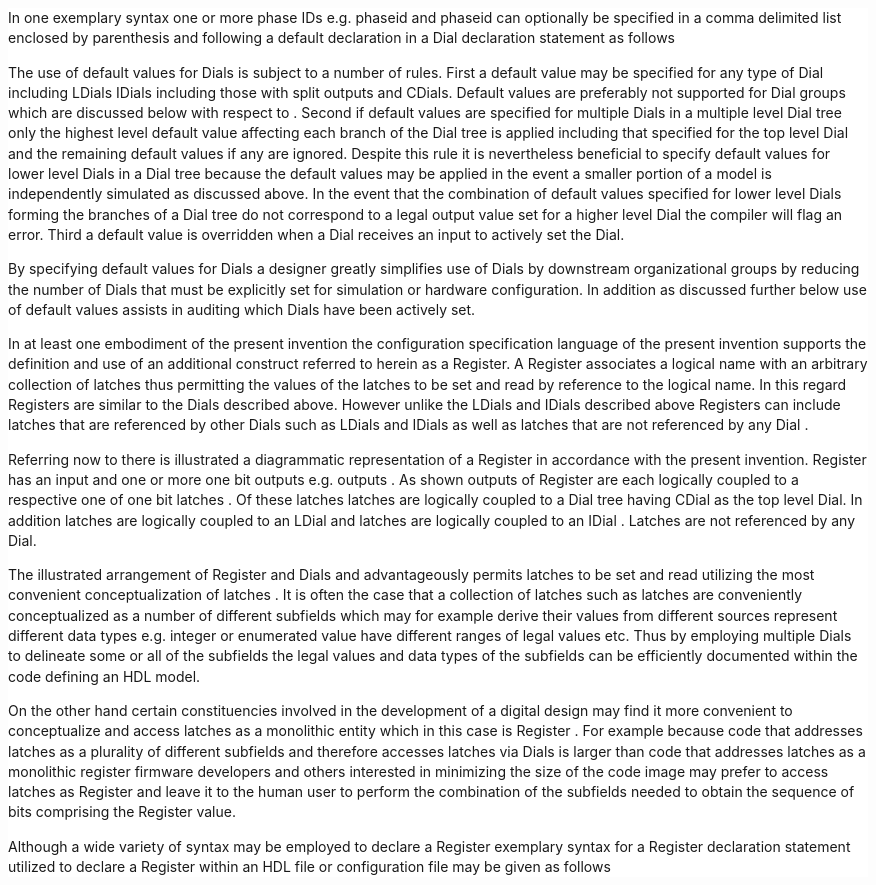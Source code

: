 In one exemplary syntax one or more phase IDs e.g. phaseid and phaseid can optionally be specified in a comma delimited list enclosed by parenthesis and following a default declaration in a Dial declaration statement as follows 

The use of default values for Dials is subject to a number of rules. First a default value may be specified for any type of Dial including LDials IDials including those with split outputs and CDials. Default values are preferably not supported for Dial groups which are discussed below with respect to . Second if default values are specified for multiple Dials in a multiple level Dial tree only the highest level default value affecting each branch of the Dial tree is applied including that specified for the top level Dial and the remaining default values if any are ignored. Despite this rule it is nevertheless beneficial to specify default values for lower level Dials in a Dial tree because the default values may be applied in the event a smaller portion of a model is independently simulated as discussed above. In the event that the combination of default values specified for lower level Dials forming the branches of a Dial tree do not correspond to a legal output value set for a higher level Dial the compiler will flag an error. Third a default value is overridden when a Dial receives an input to actively set the Dial.

By specifying default values for Dials a designer greatly simplifies use of Dials by downstream organizational groups by reducing the number of Dials that must be explicitly set for simulation or hardware configuration. In addition as discussed further below use of default values assists in auditing which Dials have been actively set.

In at least one embodiment of the present invention the configuration specification language of the present invention supports the definition and use of an additional construct referred to herein as a Register. A Register associates a logical name with an arbitrary collection of latches thus permitting the values of the latches to be set and read by reference to the logical name. In this regard Registers are similar to the Dials described above. However unlike the LDials and IDials described above Registers can include latches that are referenced by other Dials such as LDials and IDials as well as latches that are not referenced by any Dial .

Referring now to there is illustrated a diagrammatic representation of a Register in accordance with the present invention. Register has an input and one or more one bit outputs e.g. outputs . As shown outputs of Register are each logically coupled to a respective one of one bit latches . Of these latches latches are logically coupled to a Dial tree having CDial as the top level Dial. In addition latches are logically coupled to an LDial and latches are logically coupled to an IDial . Latches are not referenced by any Dial.

The illustrated arrangement of Register and Dials and advantageously permits latches to be set and read utilizing the most convenient conceptualization of latches . It is often the case that a collection of latches such as latches are conveniently conceptualized as a number of different subfields which may for example derive their values from different sources represent different data types e.g. integer or enumerated value have different ranges of legal values etc. Thus by employing multiple Dials to delineate some or all of the subfields the legal values and data types of the subfields can be efficiently documented within the code defining an HDL model.

On the other hand certain constituencies involved in the development of a digital design may find it more convenient to conceptualize and access latches as a monolithic entity which in this case is Register . For example because code that addresses latches as a plurality of different subfields and therefore accesses latches via Dials is larger than code that addresses latches as a monolithic register firmware developers and others interested in minimizing the size of the code image may prefer to access latches as Register and leave it to the human user to perform the combination of the subfields needed to obtain the sequence of bits comprising the Register value.

Although a wide variety of syntax may be employed to declare a Register exemplary syntax for a Register declaration statement utilized to declare a Register within an HDL file or configuration file may be given as follows 
